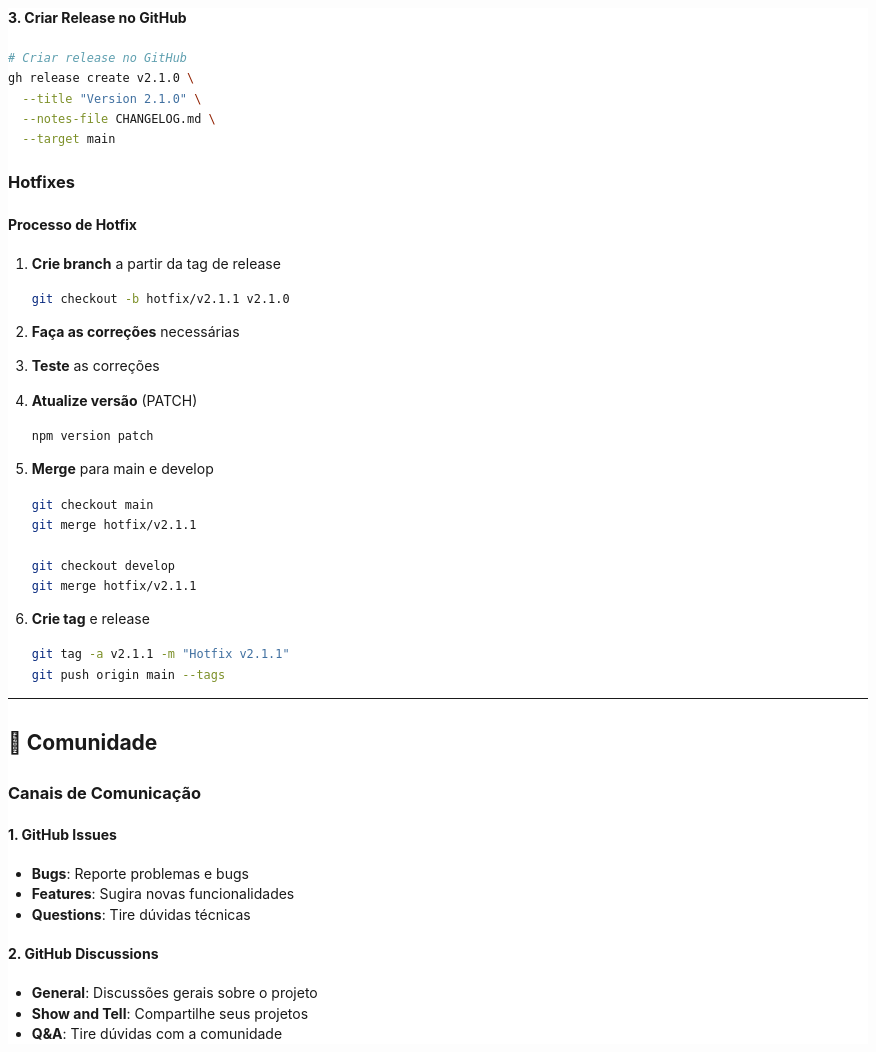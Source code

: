 #### 3. Criar Release no GitHub
```bash
# Criar release no GitHub
gh release create v2.1.0 \
  --title "Version 2.1.0" \
  --notes-file CHANGELOG.md \
  --target main
```

### Hotfixes

#### Processo de Hotfix
1. **Crie branch** a partir da tag de release
   ```bash
   git checkout -b hotfix/v2.1.1 v2.1.0
   ```

2. **Faça as correções** necessárias

3. **Teste** as correções

4. **Atualize versão** (PATCH)
   ```bash
   npm version patch
   ```

5. **Merge** para main e develop
   ```bash
   git checkout main
   git merge hotfix/v2.1.1
   
   git checkout develop
   git merge hotfix/v2.1.1
   ```

6. **Crie tag** e release
   ```bash
   git tag -a v2.1.1 -m "Hotfix v2.1.1"
   git push origin main --tags
   ```

---

## 👥 Comunidade

### Canais de Comunicação

#### 1. GitHub Issues
- **Bugs**: Reporte problemas e bugs
- **Features**: Sugira novas funcionalidades
- **Questions**: Tire dúvidas técnicas

#### 2. GitHub Discussions
- **General**: Discussões gerais sobre o projeto
- **Show and Tell**: Compartilhe seus projetos
- **Q&A**: Tire dúvidas com a comunidade
